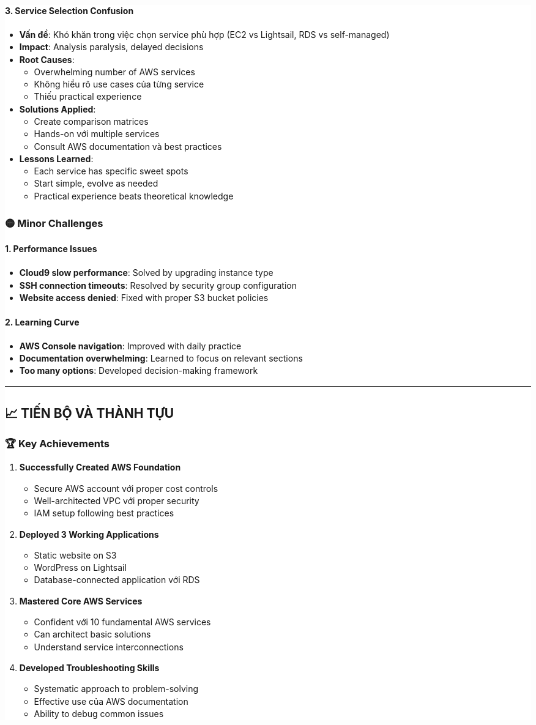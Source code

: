 #### 3. Service Selection Confusion
- **Vấn đề**: Khó khăn trong việc chọn service phù hợp (EC2 vs Lightsail, RDS vs self-managed)
- **Impact**: Analysis paralysis, delayed decisions
- **Root Causes**:
  - Overwhelming number of AWS services
  - Không hiểu rõ use cases của từng service
  - Thiếu practical experience
- **Solutions Applied**:
  - Create comparison matrices
  - Hands-on với multiple services
  - Consult AWS documentation và best practices
- **Lessons Learned**:
  - Each service has specific sweet spots
  - Start simple, evolve as needed
  - Practical experience beats theoretical knowledge

### 🟡 Minor Challenges

#### 1. Performance Issues
- **Cloud9 slow performance**: Solved by upgrading instance type
- **SSH connection timeouts**: Resolved by security group configuration
- **Website access denied**: Fixed with proper S3 bucket policies

#### 2. Learning Curve
- **AWS Console navigation**: Improved with daily practice
- **Documentation overwhelming**: Learned to focus on relevant sections
- **Too many options**: Developed decision-making framework

---

## 📈 TIẾN BỘ VÀ THÀNH TỰU

### 🏆 Key Achievements

1. **Successfully Created AWS Foundation**
   - Secure AWS account với proper cost controls
   - Well-architected VPC với proper security
   - IAM setup following best practices

2. **Deployed 3 Working Applications**
   - Static website on S3
   - WordPress on Lightsail
   - Database-connected application với RDS

3. **Mastered Core AWS Services**
   - Confident với 10 fundamental AWS services
   - Can architect basic solutions
   - Understand service interconnections

4. **Developed Troubleshooting Skills**
   - Systematic approach to problem-solving
   - Effective use của AWS documentation
   - Ability to debug common issues
